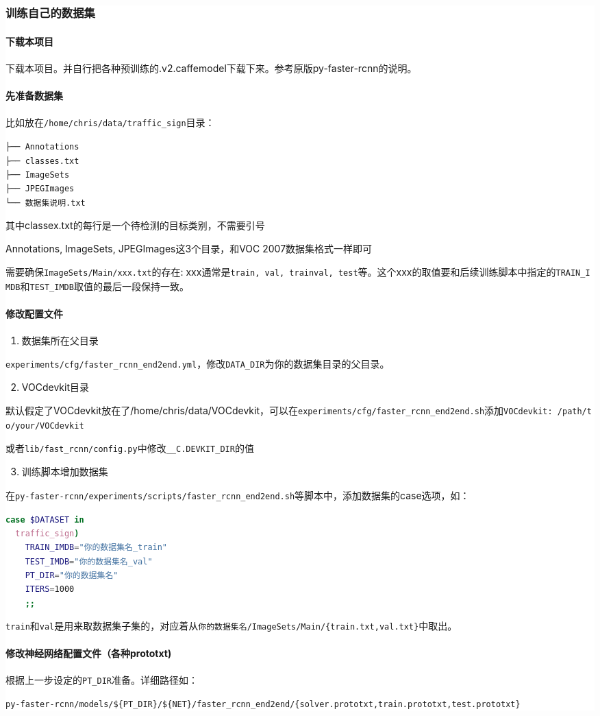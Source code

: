 ### 训练自己的数据集

#### 下载本项目

下载本项目。并自行把各种预训练的.v2.caffemodel下载下来。参考原版py-faster-rcnn的说明。

#### 先准备数据集

比如放在`/home/chris/data/traffic_sign`目录：
```
├── Annotations
├── classes.txt
├── ImageSets
├── JPEGImages
└── 数据集说明.txt
```
其中classex.txt的每行是一个待检测的目标类别，不需要引号

Annotations, ImageSets, JPEGImages这3个目录，和VOC 2007数据集格式一样即可

需要确保`ImageSets/Main/xxx.txt`的存在: xxx通常是`train, val, trainval, test`等。这个xxx的取值要和后续训练脚本中指定的`TRAIN_IMDB`和`TEST_IMDB`取值的最后一段保持一致。

#### 修改配置文件

1. 数据集所在父目录

`experiments/cfg/faster_rcnn_end2end.yml`，修改`DATA_DIR`为你的数据集目录的父目录。


2. VOCdevkit目录

默认假定了VOCdevkit放在了/home/chris/data/VOCdevkit，可以在`experiments/cfg/faster_rcnn_end2end.sh`添加`VOCdevkit: /path/to/your/VOCdevkit`

或者`lib/fast_rcnn/config.py`中修改`__C.DEVKIT_DIR`的值

3. 训练脚本增加数据集

在`py-faster-rcnn/experiments/scripts/faster_rcnn_end2end.sh`等脚本中，添加数据集的case选项，如：
```bash
case $DATASET in
  traffic_sign)
    TRAIN_IMDB="你的数据集名_train"
    TEST_IMDB="你的数据集名_val"
    PT_DIR="你的数据集名"
    ITERS=1000
    ;;
```
`train`和`val`是用来取数据集子集的，对应着从`你的数据集名/ImageSets/Main/{train.txt,val.txt}`中取出。

#### 修改神经网络配置文件（各种prototxt)

根据上一步设定的`PT_DIR`准备。详细路径如：

`py-faster-rcnn/models/${PT_DIR}/${NET}/faster_rcnn_end2end/{solver.prototxt,train.prototxt,test.prototxt}`
